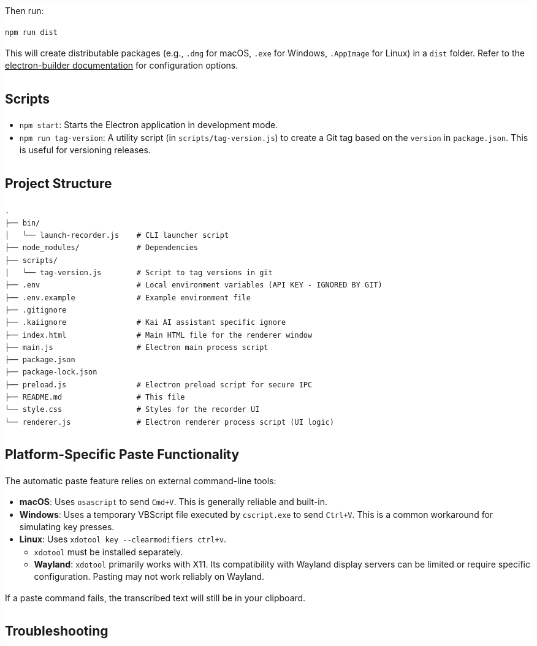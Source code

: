 Then run:
```bash
npm run dist
```
This will create distributable packages (e.g., `.dmg` for macOS, `.exe` for Windows, `.AppImage` for Linux) in a `dist` folder. Refer to the [electron-builder documentation](https://www.electron.build/) for configuration options.

## Scripts

*   `npm start`: Starts the Electron application in development mode.
*   `npm run tag-version`: A utility script (in `scripts/tag-version.js`) to create a Git tag based on the `version` in `package.json`. This is useful for versioning releases.

## Project Structure

```
.
├── bin/
│   └── launch-recorder.js    # CLI launcher script
├── node_modules/             # Dependencies
├── scripts/
│   └── tag-version.js        # Script to tag versions in git
├── .env                      # Local environment variables (API KEY - IGNORED BY GIT)
├── .env.example              # Example environment file
├── .gitignore
├── .kaiignore                # Kai AI assistant specific ignore
├── index.html                # Main HTML file for the renderer window
├── main.js                   # Electron main process script
├── package.json
├── package-lock.json
├── preload.js                # Electron preload script for secure IPC
├── README.md                 # This file
└── style.css                 # Styles for the recorder UI
└── renderer.js               # Electron renderer process script (UI logic)
```

## Platform-Specific Paste Functionality

The automatic paste feature relies on external command-line tools:

*   **macOS**: Uses `osascript` to send `Cmd+V`. This is generally reliable and built-in.
*   **Windows**: Uses a temporary VBScript file executed by `cscript.exe` to send `Ctrl+V`. This is a common workaround for simulating key presses.
*   **Linux**: Uses `xdotool key --clearmodifiers ctrl+v`.
    *   `xdotool` must be installed separately.
    *   **Wayland**: `xdotool` primarily works with X11. Its compatibility with Wayland display servers can be limited or require specific configuration. Pasting may not work reliably on Wayland.

If a paste command fails, the transcribed text will still be in your clipboard.

## Troubleshooting
